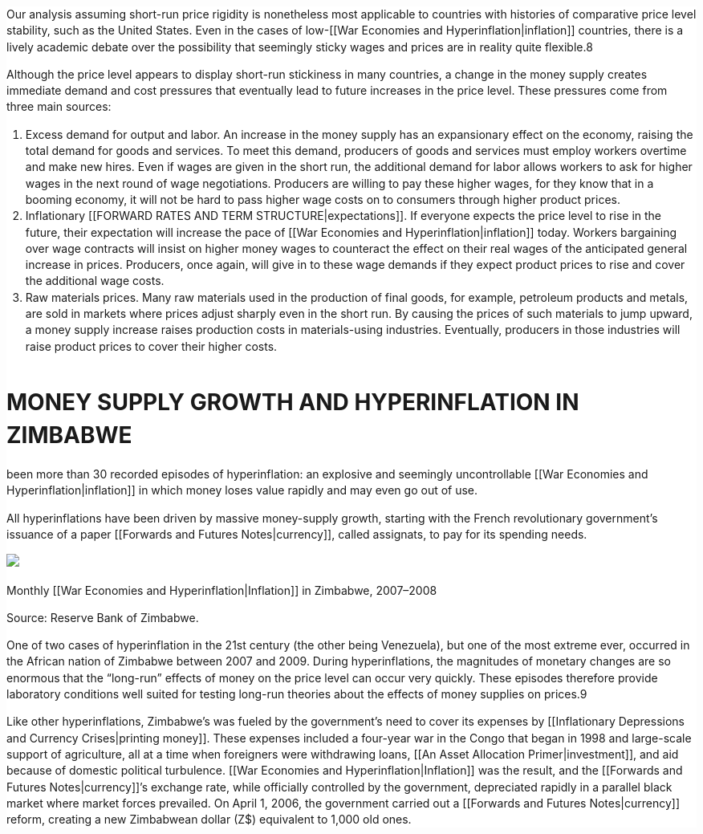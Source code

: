 Our analysis assuming short-run price rigidity is nonetheless most applicable to countries with histories of comparative price level stability, such as the United States. Even in the cases of low-[[War Economies and Hyperinflation|inflation]] countries, there is a lively academic debate over the possibility that seemingly sticky wages and prices are in reality quite flexible.8  

Although the price level appears to display short-run stickiness in many countries, a change in the money supply creates immediate demand and cost pressures that eventually lead to future increases in the price level. These pressures come from three main sources:  

1.	 Excess demand for output and labor. An increase in the money supply has an expansionary effect on the economy, raising the total demand for goods and services. To meet this demand, producers of goods and services must employ workers overtime and make new hires. Even if wages are given in the short run, the additional demand for labor allows workers to ask for higher wages in the next round of wage negotiations. Producers are willing to pay these higher wages, for they know that in a booming economy, it will not be hard to pass higher wage costs on to consumers through higher product prices.   
2.	 Inflationary [[FORWARD RATES AND TERM STRUCTURE|expectations]]. If everyone expects the price level to rise in the future, their expectation will increase the pace of [[War Economies and Hyperinflation|inflation]] today. Workers bargaining over wage contracts will insist on higher money wages to counteract the effect on their real wages of the anticipated general increase in prices. Producers, once again, will give in to these wage demands if they expect product prices to rise and cover the additional wage costs.   
3.	 Raw materials prices. Many raw materials used in the production of final goods, for example, petroleum products and metals, are sold in markets where prices adjust sharply even in the short run. By causing the prices of such materials to jump upward, a money supply increase raises production costs in materials-using industries. Eventually, producers in those industries will raise product prices to cover their higher costs.  

# MONEY SUPPLY GROWTH AND HYPERINFLATION IN ZIMBABWE  

been more than 30 recorded episodes of hyperinflation: an explosive and seemingly uncontrollable [[War Economies and Hyperinflation|inflation]] in which money loses value rapidly and may even go out of use.  

All hyperinflations have been driven by massive money-supply growth, starting with the French revolutionary government’s issuance of a paper [[Forwards and Futures Notes|currency]], called assignats, to pay for its spending needs.  

![](images/4091a4c474c5fdd50dffc87db8cd25aa9a84e1e00e542ad5f3fab91ce3a863a4.jpg)  

Monthly [[War Economies and Hyperinflation|Inflation]] in Zimbabwe, 2007–2008  

Source: Reserve Bank of Zimbabwe.  

One of two cases of hyperinflation in the 21st century (the other being Venezuela), but one of the most extreme ever, occurred in the African nation of Zimbabwe between 2007 and 2009. During hyperinflations, the magnitudes of monetary changes are so enormous that the “long-run” effects of money on the price level can occur very quickly. These episodes therefore provide laboratory conditions well suited for testing long-run theories about the effects of money supplies on prices.9  

Like other hyperinflations, Zimbabwe’s was fueled by the government’s need to cover its expenses by [[Inflationary Depressions and Currency Crises|printing money]]. These expenses included a four-year war in the Congo that began in 1998 and large-scale support of agriculture, all at a time when foreigners were withdrawing loans, [[An Asset Allocation Primer|investment]], and aid because of domestic political turbulence. [[War Economies and Hyperinflation|Inflation]] was the result, and the [[Forwards and Futures Notes|currency]]’s exchange rate, while officially controlled by the government, depreciated rapidly in a parallel black market where market forces prevailed. On April 1, 2006, the government carried out a [[Forwards and Futures Notes|currency]] reform, creating a new Zimbabwean dollar (Z\$) equivalent to 1,000 old ones.  
